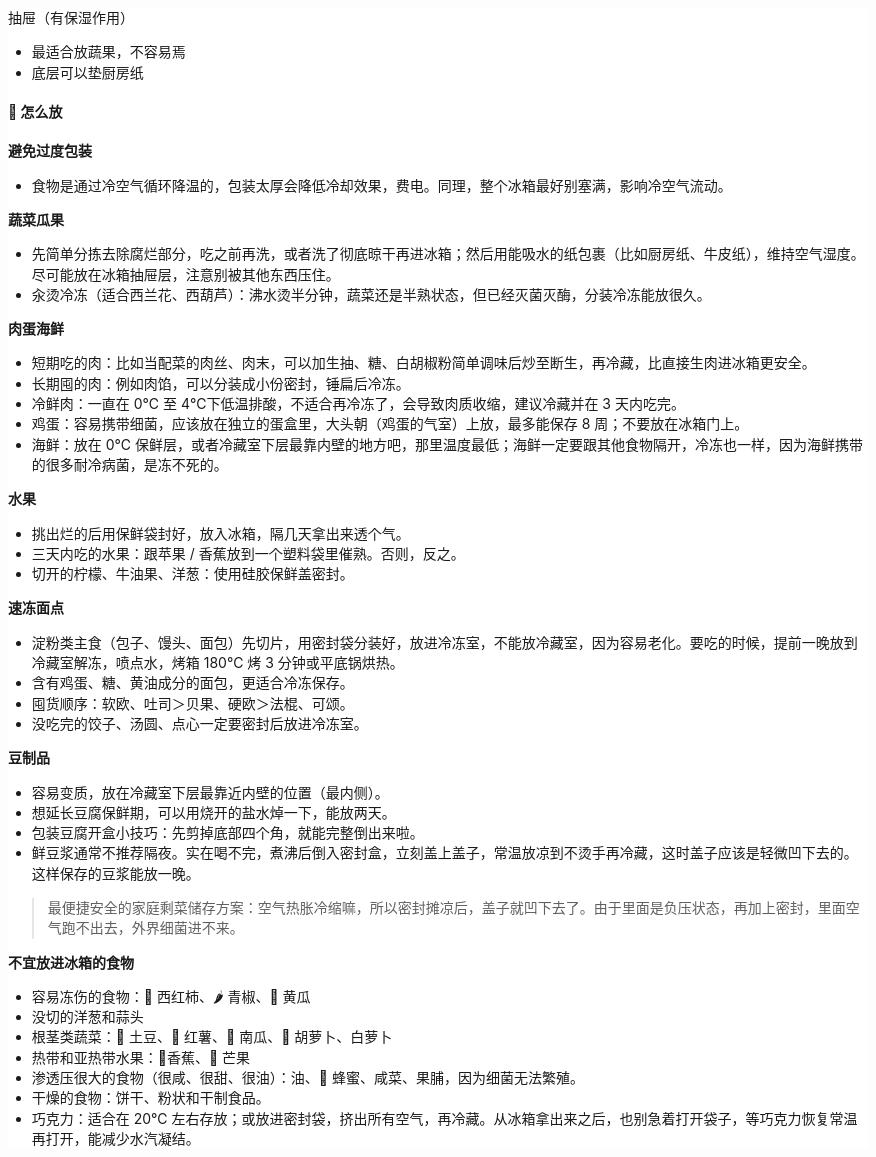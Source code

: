抽屉（有保湿作用）

- 最适合放蔬果，不容易焉
- 底层可以垫厨房纸



#### 🔎 怎么放

**避免过度包装**

- 食物是通过冷空气循环降温的，包装太厚会降低冷却效果，费电。同理，整个冰箱最好别塞满，影响冷空气流动。

**蔬菜瓜果**

- 先简单分拣去除腐烂部分，吃之前再洗，或者洗了彻底晾干再进冰箱；然后用能吸水的纸包裹（比如厨房纸、牛皮纸），维持空气湿度。尽可能放在冰箱抽屉层，注意别被其他东西压住。
- 汆烫冷冻（适合西兰花、西葫芦）：沸水烫半分钟，蔬菜还是半熟状态，但已经灭菌灭酶，分装冷冻能放很久。

**肉蛋海鲜**

- 短期吃的肉：比如当配菜的肉丝、肉末，可以加生抽、糖、白胡椒粉简单调味后炒至断生，再冷藏，比直接生肉进冰箱更安全。
- 长期囤的肉：例如肉馅，可以分装成小份密封，锤扁后冷冻。
- 冷鲜肉：一直在 0℃ 至 4℃下低温排酸，不适合再冷冻了，会导致肉质收缩，建议冷藏并在 3 天内吃完。
- 鸡蛋：容易携带细菌，应该放在独立的蛋盒里，大头朝（鸡蛋的气室）上放，最多能保存 8 周；不要放在冰箱门上。
- 海鲜：放在 0℃ 保鲜层，或者冷藏室下层最靠内壁的地方吧，那里温度最低；海鲜一定要跟其他食物隔开，冷冻也一样，因为海鲜携带的很多耐冷病菌，是冻不死的。

**水果**

- 挑出烂的后用保鲜袋封好，放入冰箱，隔几天拿出来透个气。
- 三天内吃的水果：跟苹果 / 香蕉放到一个塑料袋里催熟。否则，反之。
- 切开的柠檬、牛油果、洋葱：使用硅胶保鲜盖密封。

**速冻面点**

- 淀粉类主食（包子、馒头、面包）先切片，用密封袋分装好，放进冷冻室，不能放冷藏室，因为容易老化。要吃的时候，提前一晚放到冷藏室解冻，喷点水，烤箱 180℃ 烤 3 分钟或平底锅烘热。
- 含有鸡蛋、糖、黄油成分的面包，更适合冷冻保存。
- 囤货顺序：软欧、吐司＞贝果、硬欧＞法棍、可颂。
- 没吃完的饺子、汤圆、点心一定要密封后放进冷冻室。

**豆制品**

- 容易变质，放在冷藏室下层最靠近内壁的位置（最内侧）。
- 想延长豆腐保鲜期，可以用烧开的盐水焯一下，能放两天。
- 包装豆腐开盒小技巧：先剪掉底部四个角，就能完整倒出来啦。
- 鲜豆浆通常不推荐隔夜。实在喝不完，煮沸后倒入密封盒，立刻盖上盖子，常温放凉到不烫手再冷藏，这时盖子应该是轻微凹下去的。这样保存的豆浆能放一晚。

> 最便捷安全的家庭剩菜储存方案：空气热胀冷缩嘛，所以密封摊凉后，盖子就凹下去了。由于里面是负压状态，再加上密封，里面空气跑不出去，外界细菌进不来。



**不宜放进冰箱的食物**

- 容易冻伤的食物：🍅 西红柿、🌶 青椒、🥒 黄瓜
- 没切的洋葱和蒜头
- 根茎类蔬菜：🥔 土豆、🍠 红薯、🎃 南瓜、🥕 胡萝卜、白萝卜
- 热带和亚热带水果：🍌香蕉、🥭 芒果
- 渗透压很大的食物（很咸、很甜、很油）：油、🍯 蜂蜜、咸菜、果脯，因为细菌无法繁殖。
- 干燥的食物：饼干、粉状和干制食品。
- 巧克力：适合在 20℃ 左右存放；或放进密封袋，挤出所有空气，再冷藏。从冰箱拿出来之后，也别急着打开袋子，等巧克力恢复常温再打开，能减少水汽凝结。

